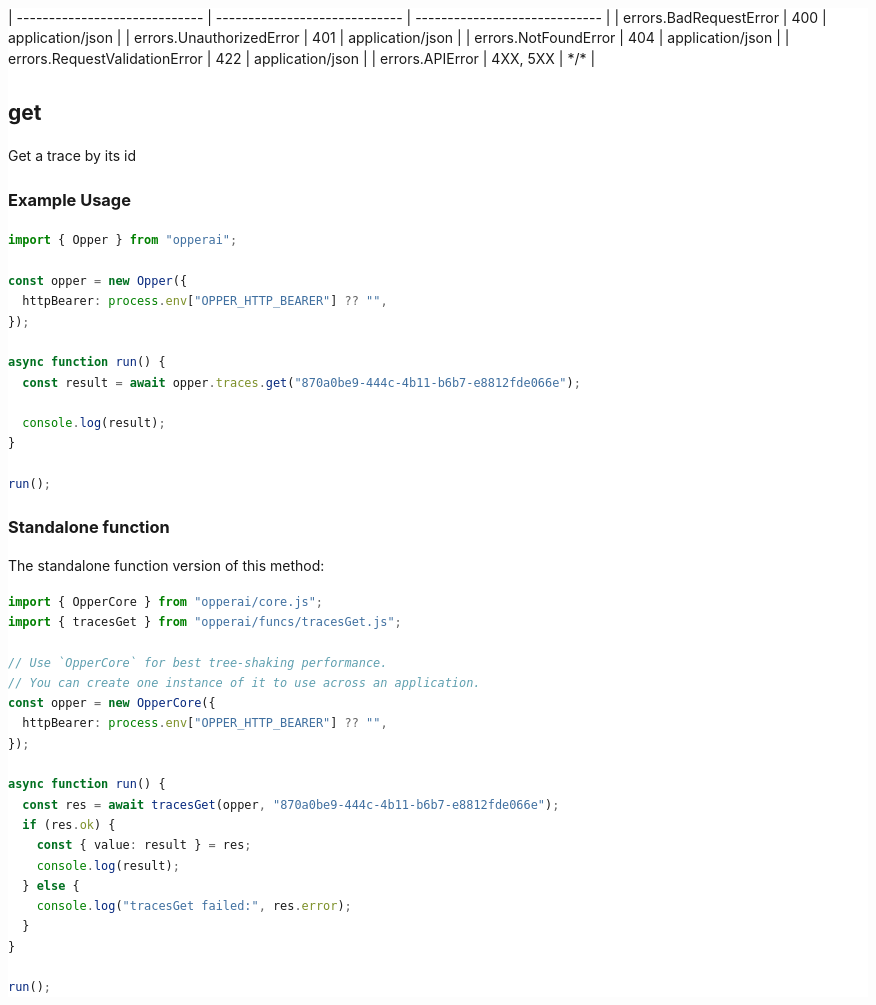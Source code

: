 | ----------------------------- | ----------------------------- | ----------------------------- |
| errors.BadRequestError        | 400                           | application/json              |
| errors.UnauthorizedError      | 401                           | application/json              |
| errors.NotFoundError          | 404                           | application/json              |
| errors.RequestValidationError | 422                           | application/json              |
| errors.APIError               | 4XX, 5XX                      | \*/\*                         |

## get

Get a trace by its id

### Example Usage


```typescript
import { Opper } from "opperai";

const opper = new Opper({
  httpBearer: process.env["OPPER_HTTP_BEARER"] ?? "",
});

async function run() {
  const result = await opper.traces.get("870a0be9-444c-4b11-b6b7-e8812fde066e");

  console.log(result);
}

run();
```

### Standalone function

The standalone function version of this method:

```typescript
import { OpperCore } from "opperai/core.js";
import { tracesGet } from "opperai/funcs/tracesGet.js";

// Use `OpperCore` for best tree-shaking performance.
// You can create one instance of it to use across an application.
const opper = new OpperCore({
  httpBearer: process.env["OPPER_HTTP_BEARER"] ?? "",
});

async function run() {
  const res = await tracesGet(opper, "870a0be9-444c-4b11-b6b7-e8812fde066e");
  if (res.ok) {
    const { value: result } = res;
    console.log(result);
  } else {
    console.log("tracesGet failed:", res.error);
  }
}

run();
```
